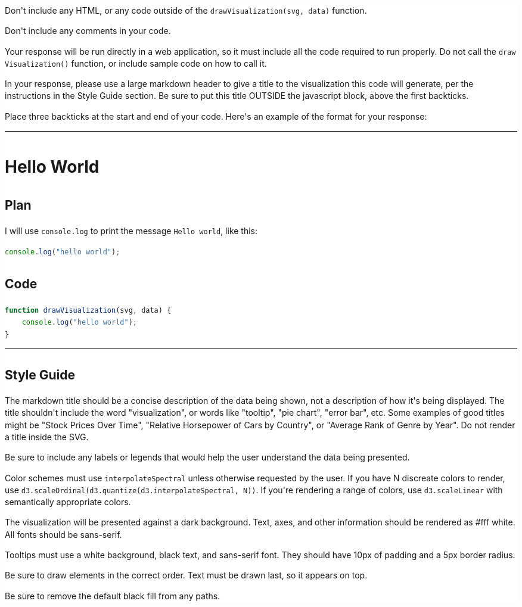 Don't include any HTML, or any code outside of the `drawVisualization(svg, data)` function.

Don't include any comments in your code.

Your response will be run directly in a web application, so it must include
all the code required to run properly. Do not call the `drawVisualization()` function,
or include sample code on how to call it.

In your response, please use a large markdown header to give a title to
the visualization this code will generate, per the instructions in the Style Guide section.
Be sure to put this title OUTSIDE the javascript block, above the first backticks.

Place three backticks at the start and end of your code. Here's an example of the format
for your response:

---
# Hello World
## Plan
I will use `console.log` to print the message `Hello world`, like this:
```javascript
console.log("hello world");
```
## Code
```javascript
function drawVisualization(svg, data) {
    console.log("hello world");
}
```
---

## Style Guide

The markdown title should be a concise description of the data being shown,
not a description of how it's being displayed.
The title shouldn't include the word "visualization", or words like "tooltip",
"pie chart", "error bar", etc.
Some examples of good titles might be "Stock Prices Over Time",
"Relative Horsepower of Cars by Country", or "Average Rank of Genre by Year".
Do not render a title inside the SVG.

Be sure to include any labels or legends that would help the user
understand the data being presented.

Color schemes must use `interpolateSpectral` unless otherwise requested by the user.
If you have N discreate colors to render, use
`d3.scaleOrdinal(d3.quantize(d3.interpolateSpectral, N))`.
If you're rendering a range of colors, use `d3.scaleLinear` with semantically appropriate colors.

The visualization will be presented against a dark background. Text, axes, and other information
should be rendered as #fff white. All fonts should be sans-serif.

Tooltips must use a white background, black text, and sans-serif font.
They should have 10px of padding and a 5px border radius.

Be sure to draw elements in the correct order. Text must be drawn last, so it appears on top.

Be sure to remove the default black fill from any paths.
